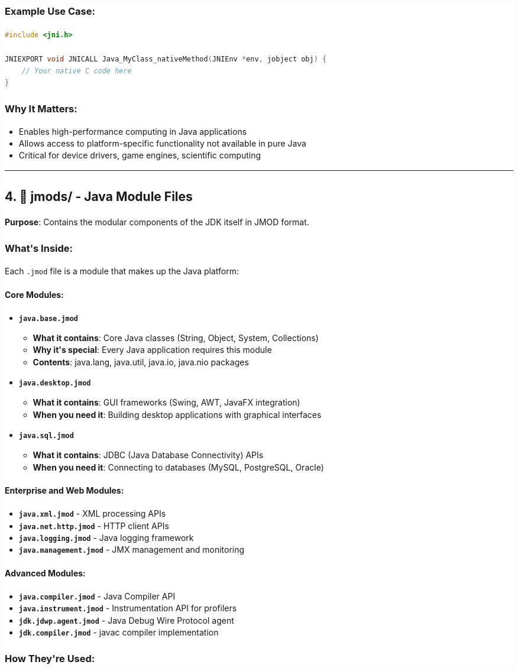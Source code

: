### Example Use Case:
```c
#include <jni.h>

JNIEXPORT void JNICALL Java_MyClass_nativeMethod(JNIEnv *env, jobject obj) {
    // Your native C code here
}
```

### Why It Matters:
- Enables high-performance computing in Java applications
- Allows access to platform-specific functionality not available in pure Java
- Critical for device drivers, game engines, scientific computing

---

## 4. 📂 **jmods/** - Java Module Files

**Purpose**: Contains the modular components of the JDK itself in JMOD format.

### What's Inside:

Each `.jmod` file is a module that makes up the Java platform:

#### **Core Modules:**

- **`java.base.jmod`**
  - **What it contains**: Core Java classes (String, Object, System, Collections)
  - **Why it's special**: Every Java application requires this module
  - **Contents**: java.lang, java.util, java.io, java.nio packages

- **`java.desktop.jmod`**
  - **What it contains**: GUI frameworks (Swing, AWT, JavaFX integration)
  - **When you need it**: Building desktop applications with graphical interfaces

- **`java.sql.jmod`**
  - **What it contains**: JDBC (Java Database Connectivity) APIs
  - **When you need it**: Connecting to databases (MySQL, PostgreSQL, Oracle)

#### **Enterprise and Web Modules:**

- **`java.xml.jmod`** - XML processing APIs
- **`java.net.http.jmod`** - HTTP client APIs
- **`java.logging.jmod`** - Java logging framework
- **`java.management.jmod`** - JMX management and monitoring

#### **Advanced Modules:**

- **`java.compiler.jmod`** - Java Compiler API
- **`java.instrument.jmod`** - Instrumentation API for profilers
- **`jdk.jdwp.agent.jmod`** - Java Debug Wire Protocol agent
- **`jdk.compiler.jmod`** - javac compiler implementation

### How They're Used:
